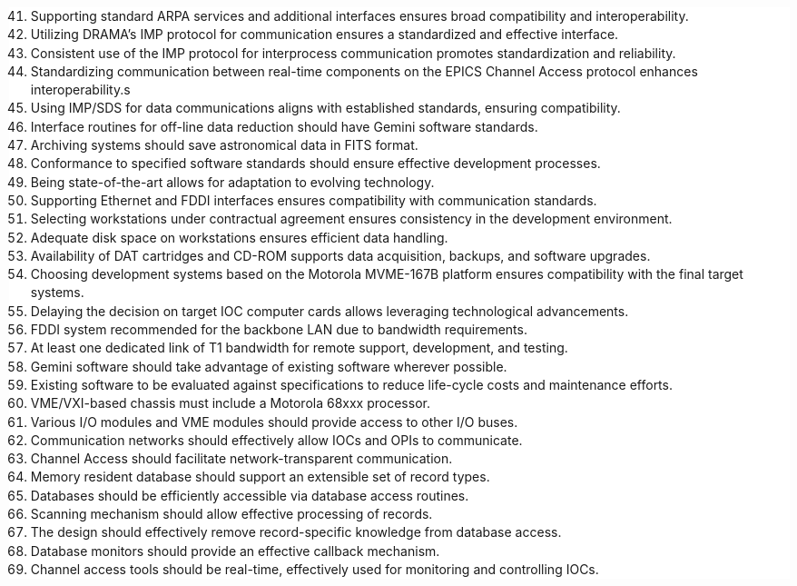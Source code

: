   41. Supporting standard ARPA services and additional interfaces ensures broad compatibility and interoperability.
  42. Utilizing DRAMA’s IMP protocol for communication ensures a standardized and effective interface.
  43. Consistent use of the IMP protocol for interprocess communication promotes standardization and reliability.
  44. Standardizing communication between real-time components on the EPICS Channel Access protocol enhances interoperability.s
  45. Using IMP/SDS for data communications aligns with established standards, ensuring compatibility.
  46. Interface routines for off-line data reduction should have Gemini software standards.
  47. Archiving systems should save astronomical data in FITS format.
  48. Conformance to specified software standards should ensure effective development processes.
  49. Being state-of-the-art allows for adaptation to evolving technology.
  50. Supporting Ethernet and FDDI interfaces ensures compatibility with communication standards.
  51. Selecting workstations under contractual agreement ensures consistency in the development environment.
  52. Adequate disk space on workstations ensures efficient data handling.
  53. Availability of DAT cartridges and CD-ROM supports data acquisition, backups, and software upgrades.
  54. Choosing development systems based on the Motorola MVME-167B platform ensures compatibility with the final target systems.
  55. Delaying the decision on target IOC computer cards allows leveraging technological advancements.
  56. FDDI system recommended for the backbone LAN due to bandwidth requirements.
  57. At least one dedicated link of T1 bandwidth for remote support, development, and testing.
  58. Gemini software should take advantage of existing software wherever possible.
  59. Existing software to be evaluated against specifications to reduce life-cycle costs and maintenance efforts.
  60. VME/VXI-based chassis must include a Motorola 68xxx processor.
  61. Various I/O modules and VME modules should provide access to other I/O buses.
  62. Communication networks should effectively allow IOCs and OPIs to communicate.
  63. Channel Access should facilitate network-transparent communication.
  64. Memory resident database should support an extensible set of record types.
  65. Databases should be efficiently accessible via database access routines.
  66. Scanning mechanism should allow effective processing of records.
  67. The design should effectively remove record-specific knowledge from database access.
  68. Database monitors should provide an effective callback mechanism.
  69. Channel access tools should be real-time, effectively used for monitoring and controlling IOCs.
